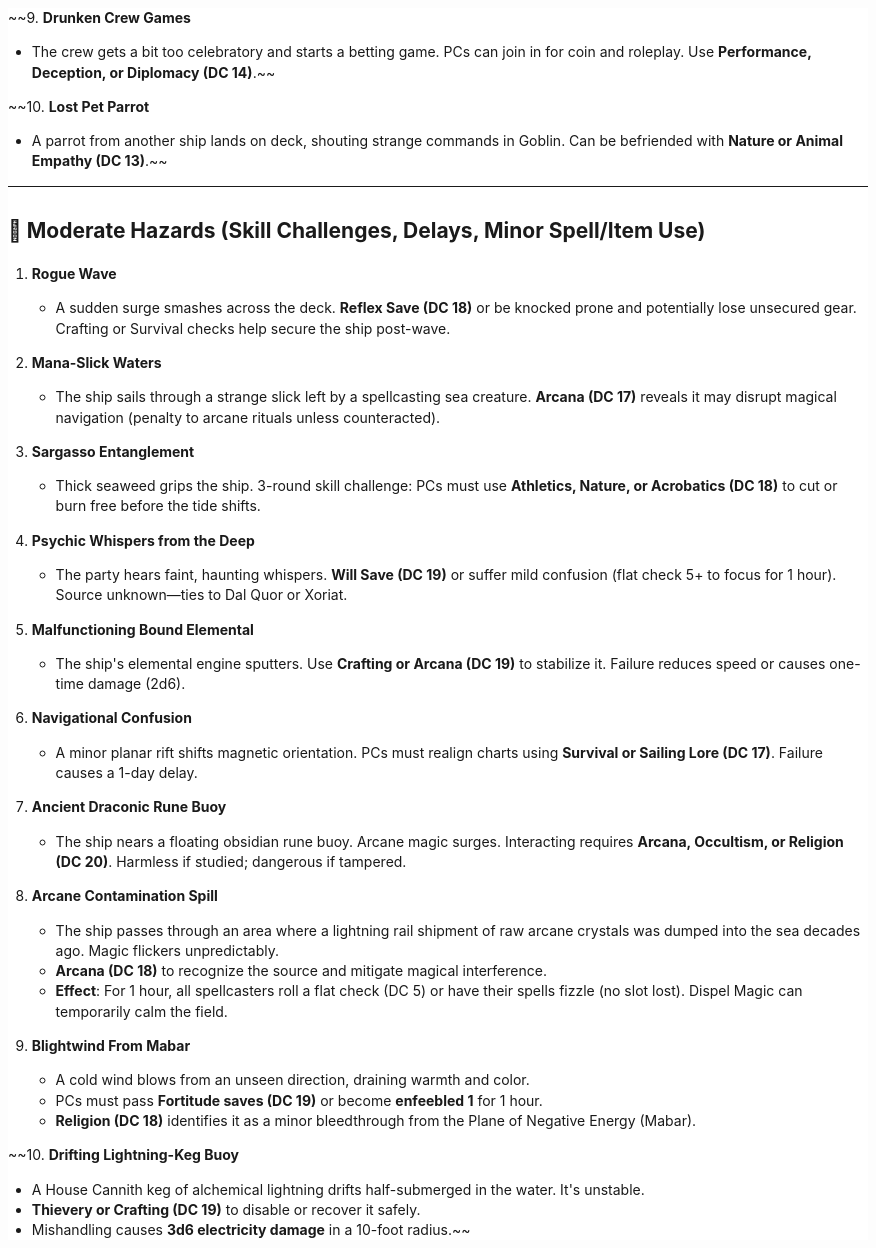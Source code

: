 ~~9. **Drunken Crew Games**
   - The crew gets a bit too celebratory and starts a betting game. PCs can join in for coin and roleplay. Use **Performance, Deception, or Diplomacy (DC 14)**.~~

~~10. **Lost Pet Parrot**
   - A parrot from another ship lands on deck, shouting strange commands in Goblin. Can be befriended with **Nature or Animal Empathy (DC 13)**.~~

---

## 🌊 Moderate Hazards (Skill Challenges, Delays, Minor Spell/Item Use)

1. **Rogue Wave**
   - A sudden surge smashes across the deck. **Reflex Save (DC 18)** or be knocked prone and potentially lose unsecured gear. Crafting or Survival checks help secure the ship post-wave.

2. **Mana-Slick Waters**
   - The ship sails through a strange slick left by a spellcasting sea creature. **Arcana (DC 17)** reveals it may disrupt magical navigation (penalty to arcane rituals unless counteracted).

3. **Sargasso Entanglement**
   - Thick seaweed grips the ship. 3-round skill challenge: PCs must use **Athletics, Nature, or Acrobatics (DC 18)** to cut or burn free before the tide shifts.

4. **Psychic Whispers from the Deep**
   - The party hears faint, haunting whispers. **Will Save (DC 19)** or suffer mild confusion (flat check 5+ to focus for 1 hour). Source unknown—ties to Dal Quor or Xoriat.

5. **Malfunctioning Bound Elemental**
   - The ship's elemental engine sputters. Use **Crafting or Arcana (DC 19)** to stabilize it. Failure reduces speed or causes one-time damage (2d6).

6. **Navigational Confusion**
   - A minor planar rift shifts magnetic orientation. PCs must realign charts using **Survival or Sailing Lore (DC 17)**. Failure causes a 1-day delay.

7. **Ancient Draconic Rune Buoy**
   - The ship nears a floating obsidian rune buoy. Arcane magic surges. Interacting requires **Arcana, Occultism, or Religion (DC 20)**. Harmless if studied; dangerous if tampered.

8. **Arcane Contamination Spill**
   - The ship passes through an area where a lightning rail shipment of raw arcane crystals was dumped into the sea decades ago. Magic flickers unpredictably.
   - **Arcana (DC 18)** to recognize the source and mitigate magical interference.
   - **Effect**: For 1 hour, all spellcasters roll a flat check (DC 5) or have their spells fizzle (no slot lost). Dispel Magic can temporarily calm the field.

9. **Blightwind From Mabar**
   - A cold wind blows from an unseen direction, draining warmth and color.
   - PCs must pass **Fortitude saves (DC 19)** or become **enfeebled 1** for 1 hour.
   - **Religion (DC 18)** identifies it as a minor bleedthrough from the Plane of Negative Energy (Mabar).

~~10. **Drifting Lightning-Keg Buoy**
   - A House Cannith keg of alchemical lightning drifts half-submerged in the water. It's unstable.
   - **Thievery or Crafting (DC 19)** to disable or recover it safely.
   - Mishandling causes **3d6 electricity damage** in a 10-foot radius.~~
